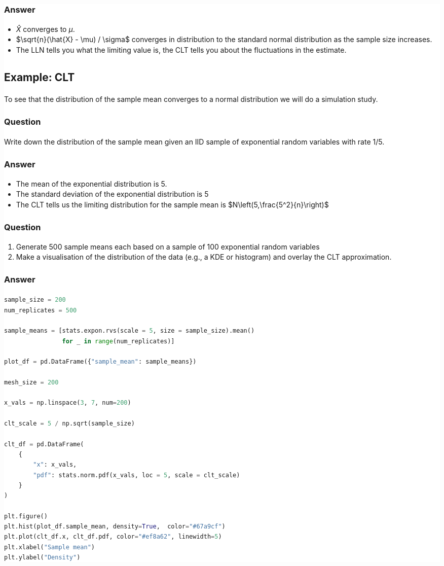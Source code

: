 
### Answer

-   $\hat{X}$ converges to $\mu$.
-   $\sqrt{n}(\hat{X} - \mu) / \sigma$ converges in distribution to the
    standard normal distribution as the sample size increases.
-   The LLN tells you what the limiting value is, the CLT tells you
    about the fluctuations in the estimate.


Example: CLT
------------

To see that the distribution of the sample mean converges to a normal
distribution we will do a simulation study.


### Question

Write down the distribution of the sample mean given an IID sample of
exponential random variables with rate $1/5$.


### Answer

-   The mean of the exponential distribution is 5.
-   The standard deviation of the exponential distribution is 5
-   The CLT tells us the limiting distribution for the sample mean is
    $N\left(5,\frac{5^2}{n}\right)$


### Question

1.  Generate 500 sample means each based on a sample of 100 exponential
    random variables
2.  Make a visualisation of the distribution of the data (e.g., a KDE or
    histogram) and overlay the CLT approximation.


### Answer

```python
sample_size = 200
num_replicates = 500

sample_means = [stats.expon.rvs(scale = 5, size = sample_size).mean()
                for _ in range(num_replicates)]

plot_df = pd.DataFrame({"sample_mean": sample_means})

mesh_size = 200

x_vals = np.linspace(3, 7, num=200)

clt_scale = 5 / np.sqrt(sample_size)

clt_df = pd.DataFrame(
    {
        "x": x_vals,
        "pdf": stats.norm.pdf(x_vals, loc = 5, scale = clt_scale)
    }
)

plt.figure()
plt.hist(plot_df.sample_mean, density=True,  color="#67a9cf")
plt.plot(clt_df.x, clt_df.pdf, color="#ef8a62", linewidth=5)
plt.xlabel("Sample mean")
plt.ylabel("Density")
```